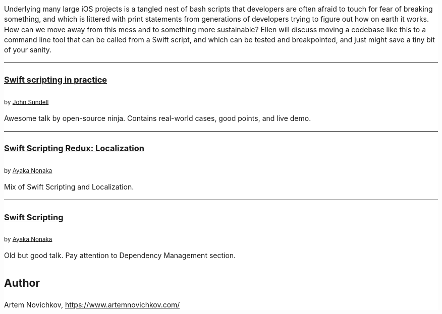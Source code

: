 Underlying many large iOS projects is a tangled nest of bash scripts that developers are often afraid to touch for fear of breaking something, and which is littered with print statements from generations of developers trying to figure out how on earth it works. How can we move away from this mess and to something more sustainable? Ellen will discuss moving a codebase like this to a command line tool that can be called from a Swift script, and which can be tested and breakpointed, and just might save a tiny bit of your sanity.

---
### [Swift scripting in practice](https://youtu.be/_8hQA67n04E) 
<sub>by [John Sundell](https://twitter.com/johnsundell)</sub>

Awesome talk by open-source ninja. Contains real-world cases, good points, and live demo.

---
### [Swift Scripting Redux: Localization](https://news.realm.io/news/altconf-ayaka-nonaka-swift-scripting-redux-localization/) 
<sub>by [Ayaka Nonaka](https://twitter.com/ayanonagon)</sub>

Mix of Swift Scripting and Localization.

---
### [Swift Scripting](https://news.realm.io/news/swift-scripting/) 
<sub>by [Ayaka Nonaka](https://twitter.com/ayanonagon)</sub>

Old but good talk. Pay attention to Dependency Management section.

## Author

Artem Novichkov, https://www.artemnovichkov.com/
